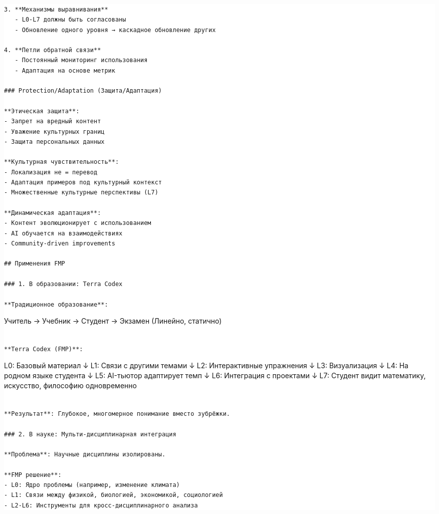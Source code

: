 ```
3. **Механизмы выравнивания**
   - L0-L7 должны быть согласованы
   - Обновление одного уровня → каскадное обновление других

4. **Петли обратной связи**
   - Постоянный мониторинг использования
   - Адаптация на основе метрик

### Protection/Adaptation (Защита/Адаптация)

**Этическая защита**:
- Запрет на вредный контент
- Уважение культурных границ
- Защита персональных данных

**Культурная чувствительность**:
- Локализация не = перевод
- Адаптация примеров под культурный контекст
- Множественные культурные перспективы (L7)

**Динамическая адаптация**:
- Контент эволюционирует с использованием
- AI обучается на взаимодействиях
- Community-driven improvements

## Применения FMP

### 1. В образовании: Terra Codex

**Традиционное образование**:
```
Учитель → Учебник → Студент → Экзамен
(Линейно, статично)
```

**Terra Codex (FMP)**:
```
L0: Базовый материал
  ↓
L1: Связи с другими темами
  ↓
L2: Интерактивные упражнения
  ↓
L3: Визуализация
  ↓
L4: На родном языке студента
  ↓
L5: AI-тьютор адаптирует темп
  ↓
L6: Интеграция с проектами
  ↓
L7: Студент видит математику, искусство, философию одновременно
```

**Результат**: Глубокое, многомерное понимание вместо зубрёжки.

### 2. В науке: Мульти-дисциплинарная интеграция

**Проблема**: Научные дисциплины изолированы.

**FMP решение**:
- L0: Ядро проблемы (например, изменение климата)
- L1: Связи между физикой, биологией, экономикой, социологией
- L2-L6: Инструменты для кросс-дисциплинарного анализа
```